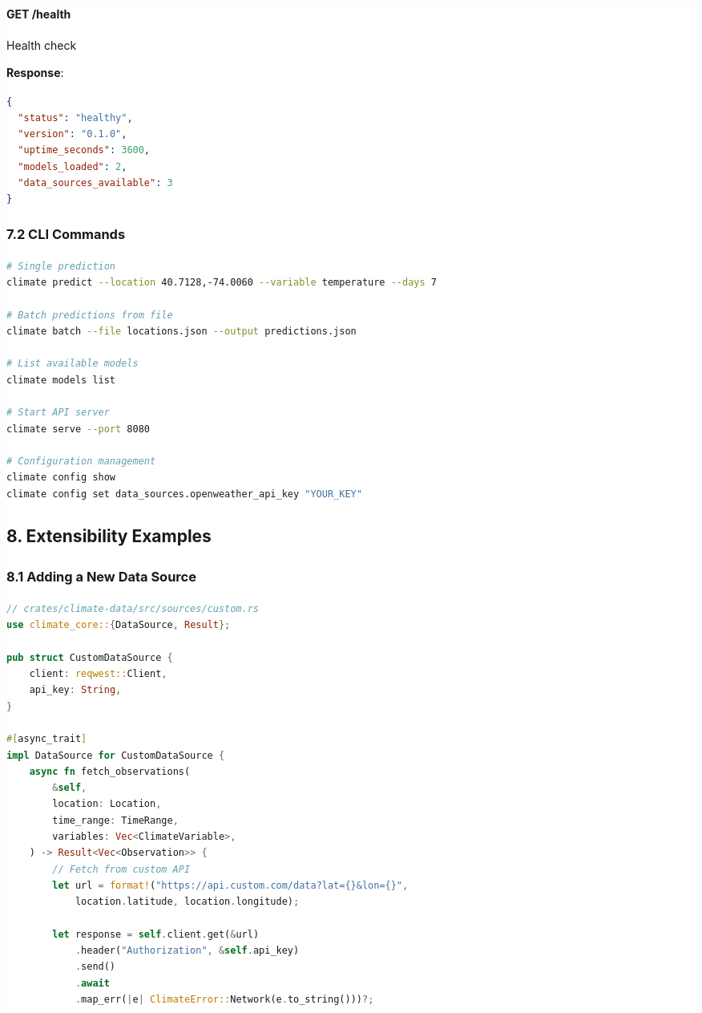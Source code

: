 #### GET /health
Health check

**Response**:
```json
{
  "status": "healthy",
  "version": "0.1.0",
  "uptime_seconds": 3600,
  "models_loaded": 2,
  "data_sources_available": 3
}
```

### 7.2 CLI Commands

```bash
# Single prediction
climate predict --location 40.7128,-74.0060 --variable temperature --days 7

# Batch predictions from file
climate batch --file locations.json --output predictions.json

# List available models
climate models list

# Start API server
climate serve --port 8080

# Configuration management
climate config show
climate config set data_sources.openweather_api_key "YOUR_KEY"
```

## 8. Extensibility Examples

### 8.1 Adding a New Data Source

```rust
// crates/climate-data/src/sources/custom.rs
use climate_core::{DataSource, Result};

pub struct CustomDataSource {
    client: reqwest::Client,
    api_key: String,
}

#[async_trait]
impl DataSource for CustomDataSource {
    async fn fetch_observations(
        &self,
        location: Location,
        time_range: TimeRange,
        variables: Vec<ClimateVariable>,
    ) -> Result<Vec<Observation>> {
        // Fetch from custom API
        let url = format!("https://api.custom.com/data?lat={}&lon={}",
            location.latitude, location.longitude);

        let response = self.client.get(&url)
            .header("Authorization", &self.api_key)
            .send()
            .await
            .map_err(|e| ClimateError::Network(e.to_string()))?;
```